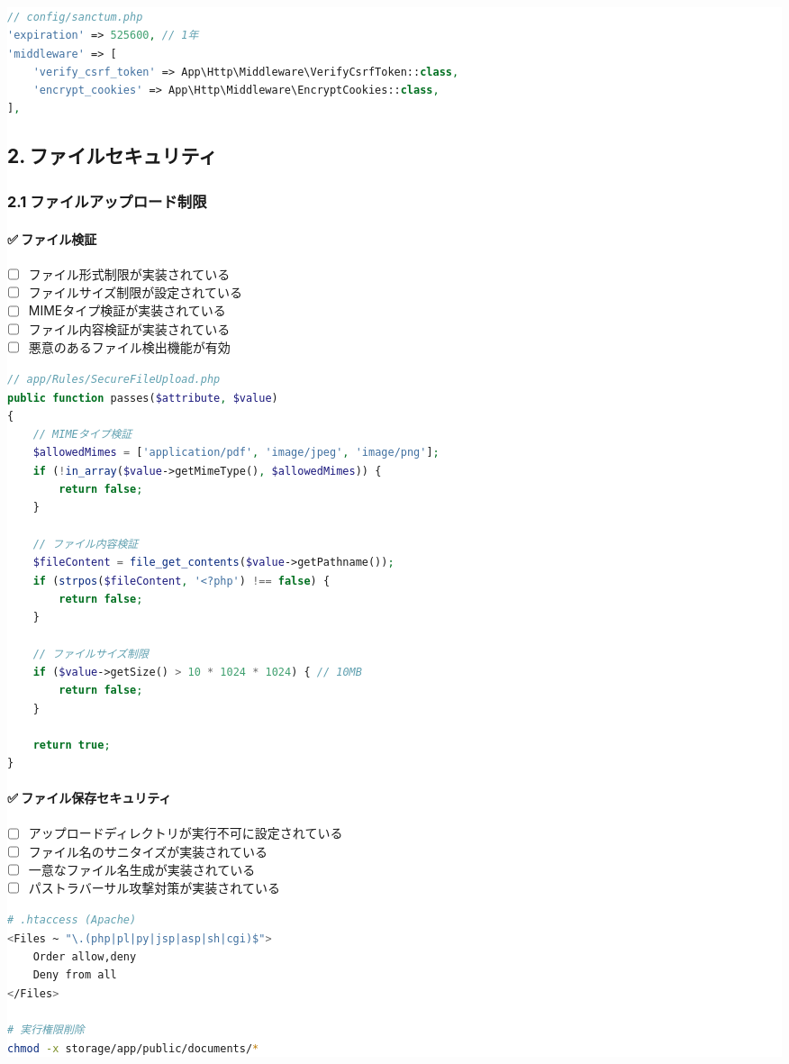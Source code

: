 ```php
// config/sanctum.php
'expiration' => 525600, // 1年
'middleware' => [
    'verify_csrf_token' => App\Http\Middleware\VerifyCsrfToken::class,
    'encrypt_cookies' => App\Http\Middleware\EncryptCookies::class,
],
```

## 2. ファイルセキュリティ

### 2.1 ファイルアップロード制限

#### ✅ ファイル検証
- [ ] ファイル形式制限が実装されている
- [ ] ファイルサイズ制限が設定されている
- [ ] MIMEタイプ検証が実装されている
- [ ] ファイル内容検証が実装されている
- [ ] 悪意のあるファイル検出機能が有効

```php
// app/Rules/SecureFileUpload.php
public function passes($attribute, $value)
{
    // MIMEタイプ検証
    $allowedMimes = ['application/pdf', 'image/jpeg', 'image/png'];
    if (!in_array($value->getMimeType(), $allowedMimes)) {
        return false;
    }

    // ファイル内容検証
    $fileContent = file_get_contents($value->getPathname());
    if (strpos($fileContent, '<?php') !== false) {
        return false;
    }

    // ファイルサイズ制限
    if ($value->getSize() > 10 * 1024 * 1024) { // 10MB
        return false;
    }

    return true;
}
```

#### ✅ ファイル保存セキュリティ
- [ ] アップロードディレクトリが実行不可に設定されている
- [ ] ファイル名のサニタイズが実装されている
- [ ] 一意なファイル名生成が実装されている
- [ ] パストラバーサル攻撃対策が実装されている

```bash
# .htaccess (Apache)
<Files ~ "\.(php|pl|py|jsp|asp|sh|cgi)$">
    Order allow,deny
    Deny from all
</Files>

# 実行権限削除
chmod -x storage/app/public/documents/*
```

